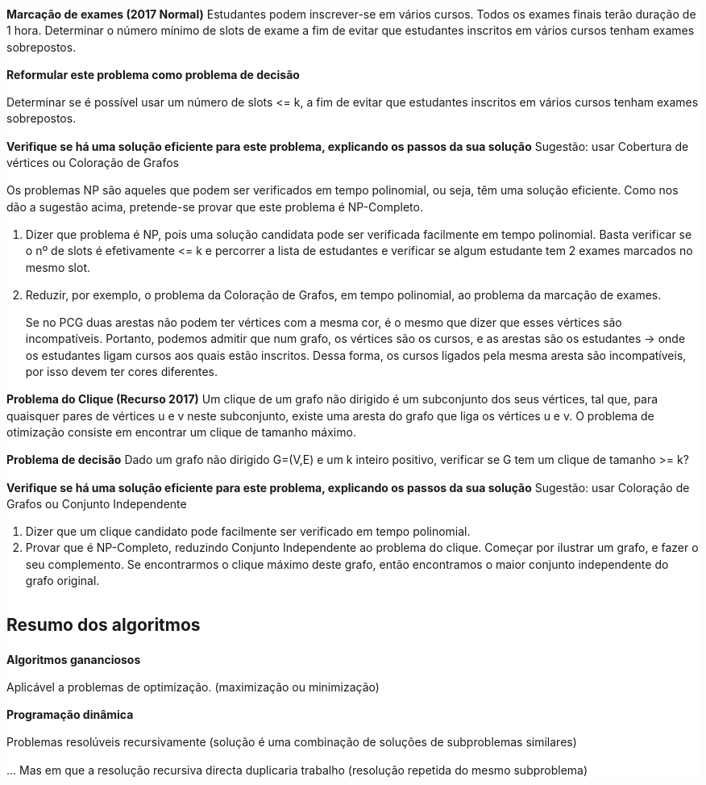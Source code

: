 **Marcação de exames (2017 Normal)**
Estudantes podem inscrever-se em vários cursos.
Todos os exames finais terão duração de 1 hora.
Determinar o número mínimo de slots de exame a fim de evitar que estudantes inscritos em vários cursos tenham exames sobrepostos.

**Reformular este problema como problema de decisão**

Determinar se é possível usar um número de slots <= k, a fim de evitar que estudantes inscritos em vários cursos tenham exames sobrepostos.

**Verifique se há uma solução eficiente para este problema, explicando os passos da sua solução**
Sugestão: usar Cobertura de vértices ou Coloração de Grafos

Os problemas NP são aqueles que podem ser verificados em tempo polinomial, ou seja, têm uma solução eficiente. Como nos dão a sugestão acima, pretende-se provar que este problema é NP-Completo.
1. Dizer que problema é NP, pois uma solução candidata pode ser verificada facilmente em tempo polinomial. Basta verificar se o nº de slots é efetivamente <= k e percorrer a lista de estudantes e verificar se algum estudante tem 2 exames marcados no mesmo slot.
2. Reduzir, por exemplo, o problema da Coloração de Grafos, em tempo polinomial, ao problema da marcação de exames.

	Se no PCG duas arestas não podem ter vértices com a mesma cor, é o mesmo que dizer que esses vértices são incompatíveis. Portanto, podemos admitir que num grafo, os vértices são os cursos, e as arestas são os estudantes -> onde os estudantes ligam cursos aos quais estão inscritos. Dessa forma, os cursos ligados pela mesma aresta são incompatíveis, por isso devem ter cores diferentes.

**Problema do Clique (Recurso 2017)**
Um clique de um grafo não dirigido é um subconjunto dos seus vértices, tal que, para quaisquer pares de vértices u e v neste subconjunto, existe uma aresta do grafo que liga os vértices u
e v. O problema de otimização consiste em encontrar um clique de tamanho máximo.

**Problema de decisão**
Dado um grafo não dirigido G=(V,E) e um k inteiro positivo, verificar se G tem um clique de tamanho >= k?

**Verifique se há uma solução eficiente para este problema, explicando os passos da sua solução**
Sugestão: usar Coloração de Grafos ou Conjunto Independente

1. Dizer que um clique candidato pode facilmente ser verificado em tempo polinomial.
2.  Provar que é NP-Completo, reduzindo Conjunto Independente ao problema do clique.
	Começar por ilustrar um grafo, e fazer o seu complemento. Se encontrarmos o clique máximo deste grafo, então encontramos o maior conjunto independente do grafo original.

## Resumo dos algoritmos

**Algoritmos gananciosos**

Aplicável a problemas de optimização. (maximização ou minimização)

**Programação dinâmica**

Problemas resolúveis recursivamente (solução é uma combinação de soluções de subproblemas similares)

... Mas em que a resolução recursiva directa duplicaria trabalho (resolução repetida do mesmo subproblema)
